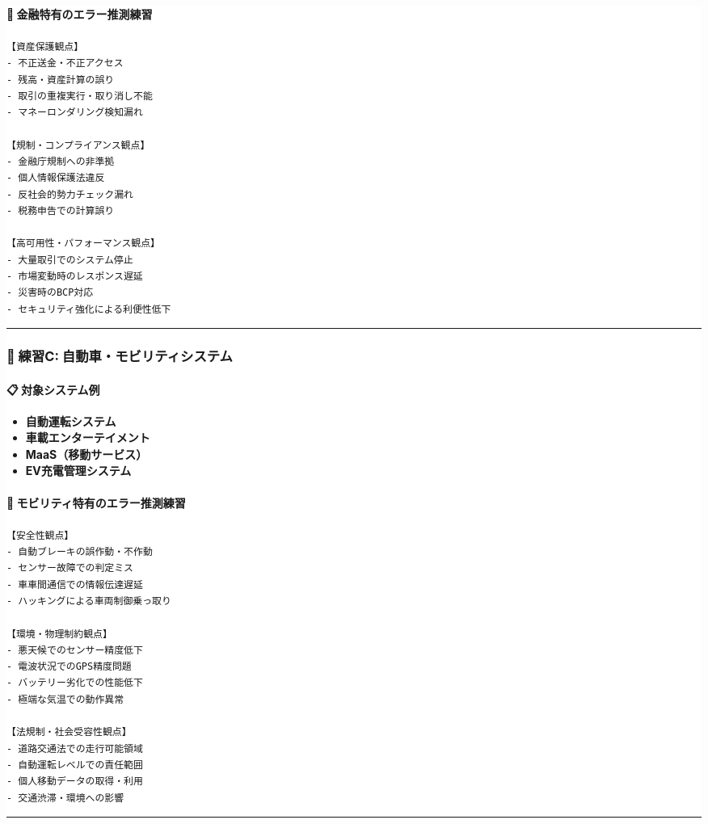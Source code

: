 #### 🎯 金融特有のエラー推測練習
```
【資産保護観点】
- 不正送金・不正アクセス
- 残高・資産計算の誤り
- 取引の重複実行・取り消し不能
- マネーロンダリング検知漏れ

【規制・コンプライアンス観点】
- 金融庁規制への非準拠
- 個人情報保護法違反
- 反社会的勢力チェック漏れ
- 税務申告での計算誤り

【高可用性・パフォーマンス観点】
- 大量取引でのシステム停止
- 市場変動時のレスポンス遅延
- 災害時のBCP対応
- セキュリティ強化による利便性低下
```

---

### 🚗 練習C: 自動車・モビリティシステム

#### 📋 対象システム例
- **自動運転システム**
- **車載エンターテイメント**
- **MaaS（移動サービス）**
- **EV充電管理システム**

#### 🎯 モビリティ特有のエラー推測練習
```
【安全性観点】
- 自動ブレーキの誤作動・不作動
- センサー故障での判定ミス
- 車車間通信での情報伝達遅延
- ハッキングによる車両制御乗っ取り

【環境・物理制約観点】
- 悪天候でのセンサー精度低下
- 電波状況でのGPS精度問題
- バッテリー劣化での性能低下
- 極端な気温での動作異常

【法規制・社会受容性観点】
- 道路交通法での走行可能領域
- 自動運転レベルでの責任範囲
- 個人移動データの取得・利用
- 交通渋滞・環境への影響
```

---